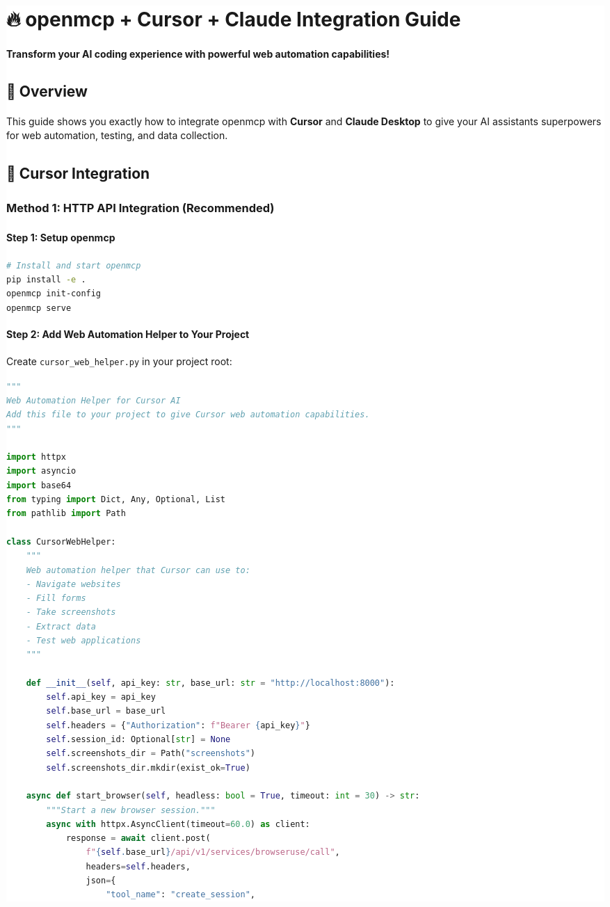 # 🔥 openmcp + Cursor + Claude Integration Guide

**Transform your AI coding experience with powerful web automation capabilities!**

## 🎯 Overview

This guide shows you exactly how to integrate openmcp with **Cursor** and **Claude Desktop** to give your AI assistants superpowers for web automation, testing, and data collection.

## 🚀 Cursor Integration

### Method 1: HTTP API Integration (Recommended)

#### Step 1: Setup openmcp
```bash
# Install and start openmcp
pip install -e .
openmcp init-config
openmcp serve
```

#### Step 2: Add Web Automation Helper to Your Project

Create `cursor_web_helper.py` in your project root:

```python
"""
Web Automation Helper for Cursor AI
Add this file to your project to give Cursor web automation capabilities.
"""

import httpx
import asyncio
import base64
from typing import Dict, Any, Optional, List
from pathlib import Path

class CursorWebHelper:
    """
    Web automation helper that Cursor can use to:
    - Navigate websites
    - Fill forms
    - Take screenshots  
    - Extract data
    - Test web applications
    """
    
    def __init__(self, api_key: str, base_url: str = "http://localhost:8000"):
        self.api_key = api_key
        self.base_url = base_url
        self.headers = {"Authorization": f"Bearer {api_key}"}
        self.session_id: Optional[str] = None
        self.screenshots_dir = Path("screenshots")
        self.screenshots_dir.mkdir(exist_ok=True)
    
    async def start_browser(self, headless: bool = True, timeout: int = 30) -> str:
        """Start a new browser session."""
        async with httpx.AsyncClient(timeout=60.0) as client:
            response = await client.post(
                f"{self.base_url}/api/v1/services/browseruse/call",
                headers=self.headers,
                json={
                    "tool_name": "create_session",
```
